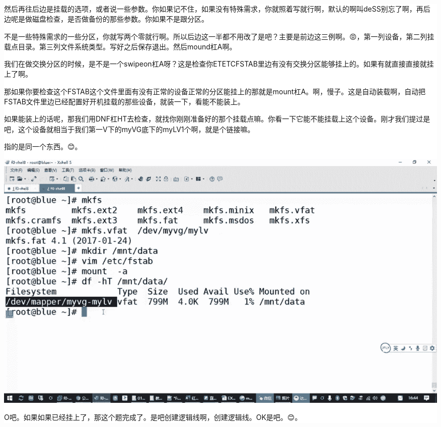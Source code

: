 然后再往后边是挂载的选项，或者说一些参数。你如果记不住，如果没有特殊需求，你就照着写就行啊，默认的啊叫deSS别忘了啊，再后边呢是做磁盘检查，是否做备份的那些参数。你如果不是跟分区。

不是一些特殊需求的一些分区，你就写两个零就行啊。所以后边这一半都不用改了是吧？主要是前边这三例啊。😡，第一列设备，第二列挂载点目录。第三列文件系统类型。写好之后保存退出。然后mound杠A啊。

我们在做交换分区的时候，是不是一个swipeon杠A呀？这是检查你ETETCFSTAB里边有没有交换分区能够挂上的。如果有就直接直接就挂上了啊。

那如果你要检查这个FSTAB这个文件里面有没有正常的设备正常的分区能挂上的那就是mount杠A。啊，慢子。这是自动装载啊，自动把FSTAB文件里边已经配置好开机挂载的那些设备，就装一下，看能不能装上。

如果能装上的话呢，那我们用DNF杠HT去检查，就找你刚刚准备好的那个挂载点嘛。你看一下它能不能挂载上这个设备。刚才我们提过是吧，这个设备就相当于我们第一V下的myVG底下的myLV1个啊，就是个链接嘛。

指的是同一个东西。😊。

![](img/3e6d167ef264f790ac06fae66e312d66_133.png)

O吧。如果如果已经挂上了，那这个题完成了。是吧创建逻辑线啊，创建逻辑线。OK是吧。😊。
